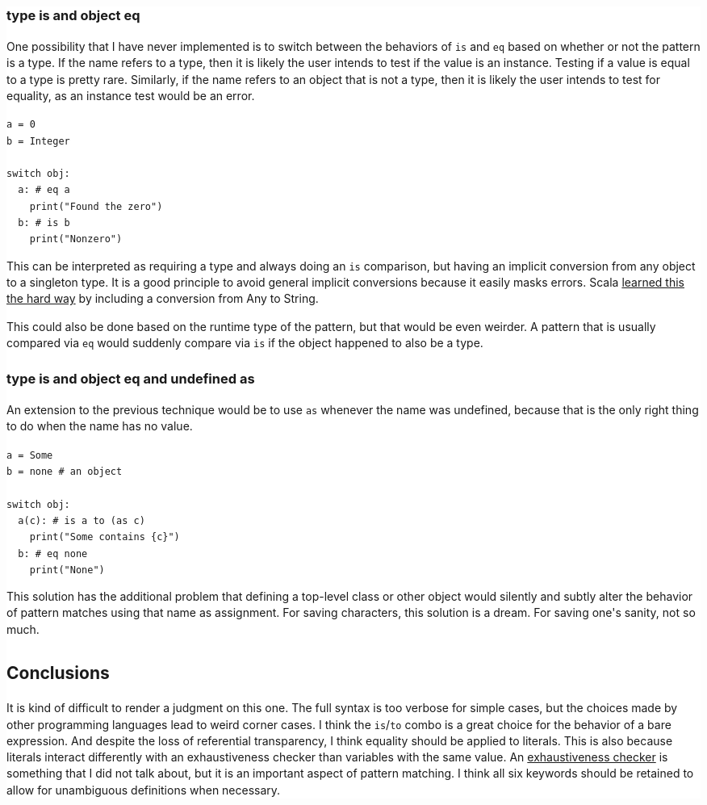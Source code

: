 ### type is and object eq

One possibility that I have never implemented is to switch between the behaviors of `is` and `eq` based on whether or not the pattern is a type. If the name refers to a type, then it is likely the user intends to test if the value is an instance. Testing if a value is equal to a type is pretty rare. Similarly, if the name refers to an object that is not a type, then it is likely the user intends to test for equality, as an instance test would be an error.

```
a = 0
b = Integer

switch obj:
  a: # eq a
    print("Found the zero")
  b: # is b
    print("Nonzero")
```

This can be interpreted as requiring a type and always doing an `is` comparison, but having an implicit conversion from any object to a singleton type. It is a good principle to avoid general implicit conversions because it easily masks errors. Scala [learned this the hard way](https://github.com/scala/bug/issues/194) by including a conversion from Any to String.

This could also be done based on the runtime type of the pattern, but that would be even weirder. A pattern that is usually compared via `eq` would suddenly compare via `is` if the object happened to also be a type.

### type is and object eq and undefined as

An extension to the previous technique would be to use `as` whenever the name was undefined, because that is the only right thing to do when the name has no value.

```
a = Some
b = none # an object

switch obj:
  a(c): # is a to (as c)
    print("Some contains {c}")
  b: # eq none
    print("None")
```

This solution has the additional problem that defining a top-level class or other object would silently and subtly alter the behavior of pattern matches using that name as assignment. For saving characters, this solution is a dream. For saving one's sanity, not so much.

## Conclusions

It is kind of difficult to render a judgment on this one. The full syntax is too verbose for simple cases, but the choices made by other programming languages lead to weird corner cases. I think the `is`/`to` combo is a great choice for the behavior of a bare expression. And despite the loss of referential transparency, I think equality should be applied to literals. This is also because literals interact differently with an exhaustiveness checker than variables with the same value. An [exhaustiveness checker](https://fsharpforfunandprofit.com/posts/correctness-exhaustive-pattern-matching/) is something that I did not talk about, but it is an important aspect of pattern matching. I think all six keywords should be retained to allow for unambiguous definitions when necessary.
